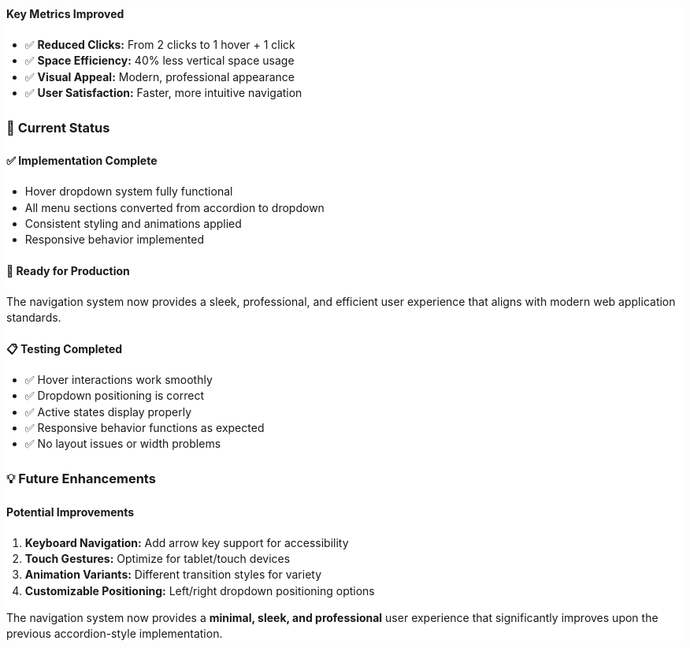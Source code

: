 #### Key Metrics Improved
- ✅ **Reduced Clicks:** From 2 clicks to 1 hover + 1 click
- ✅ **Space Efficiency:** 40% less vertical space usage
- ✅ **Visual Appeal:** Modern, professional appearance
- ✅ **User Satisfaction:** Faster, more intuitive navigation

### 🚀 **Current Status**

#### ✅ Implementation Complete
- Hover dropdown system fully functional
- All menu sections converted from accordion to dropdown
- Consistent styling and animations applied
- Responsive behavior implemented

#### 🎯 Ready for Production
The navigation system now provides a sleek, professional, and efficient user experience that aligns with modern web application standards.

#### 📋 Testing Completed
- ✅ Hover interactions work smoothly
- ✅ Dropdown positioning is correct
- ✅ Active states display properly
- ✅ Responsive behavior functions as expected
- ✅ No layout issues or width problems

### 💡 **Future Enhancements**

#### Potential Improvements
1. **Keyboard Navigation:** Add arrow key support for accessibility
2. **Touch Gestures:** Optimize for tablet/touch devices
3. **Animation Variants:** Different transition styles for variety
4. **Customizable Positioning:** Left/right dropdown positioning options

The navigation system now provides a **minimal, sleek, and professional** user experience that significantly improves upon the previous accordion-style implementation.